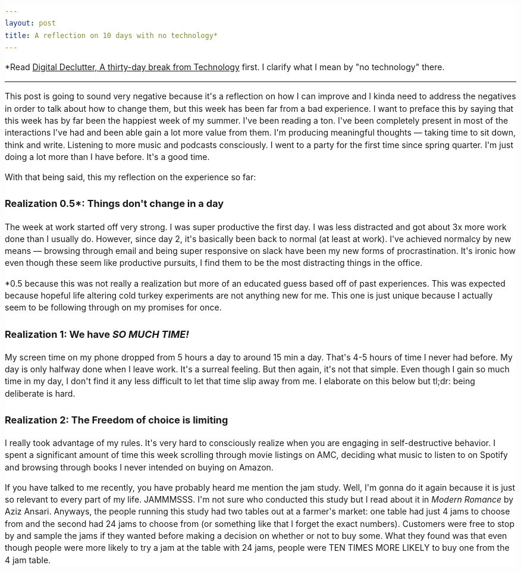 ```yaml
---
layout: post
title: A reflection on 10 days with no technology*
---
```


*Read [Digital Declutter, A thirty-day break from Technology](https://saagargodithi.github.io/2019/08/18/digital-declutter/) first. I clarify what I mean by "no technology" there. 

------

This post is going to sound very negative because it's a reflection on how I can improve and I kinda need to address the negatives in order to talk about how to change them, but this week has been far from a bad experience. I want to preface this by saying that this week has by far been the happiest week of my summer. I've been reading a ton. I've been completely present in most of the interactions I've had and been able gain a lot more value from them. I'm producing meaningful thoughts — taking time to sit down, think and write. Listening to more music and podcasts consciously. I went to a party for the first time since spring quarter. I'm just doing a lot more than I have before. It's a good time. 

With that being said, this my reflection on the experience so far:

### Realization 0.5*: Things don't change in a day

The week at work started off very strong. I was super productive the first day. I was less distracted and got about 3x more work done than I usually do. However, since day 2, it's basically been back to normal (at least at work). I've achieved normalcy by new means — browsing through email and being super responsive on slack have been my new forms of procrastination. It's ironic how even though these seem like productive pursuits, I find them to be the most distracting things in the office. 

*0.5 because this was not really a realization but more of an educated guess based off of past experiences. This was expected because hopeful life altering cold turkey experiments are not anything new for me. This one is just unique because I actually seem to be following through on my promises for once. 

### Realization 1: We have *SO MUCH TIME!*

My screen time on my phone dropped from 5 hours a day to around 15 min a day. That's 4-5 hours of time I never had before. My day is only halfway done when I leave work. It's a surreal feeling. But then again, it's not that simple. Even though I gain so much time in my day, I don't find it any less difficult to let that time slip away from me. I elaborate on this below but tl;dr: being deliberate is hard.  

### Realization 2: The Freedom of choice is limiting

I really took advantage of my rules. It's very hard to consciously realize when you are engaging in self-destructive behavior. I spent a significant amount of time this week scrolling through movie listings on AMC, deciding what music to listen to on Spotify and browsing through books I never intended on buying on Amazon. 

If you have talked to me recently, you have probably heard me mention the jam study. Well, I'm gonna do it again because it is just so relevant to every part of my life. JAMMMSSS. I'm not sure who conducted this study but I read about it in *Modern Romance* by Aziz Ansari. Anyways, the people running this study had two tables out at a farmer's market: one table had just 4 jams to choose from and the second had 24 jams to choose from (or something like that I forget the exact numbers). Customers were free to stop by and sample the jams if they wanted before making a decision on whether or not to buy some. What they found was that even though people were more likely to try a jam at the table with 24 jams, people were TEN TIMES MORE LIKELY to buy one from the 4 jam table. 
